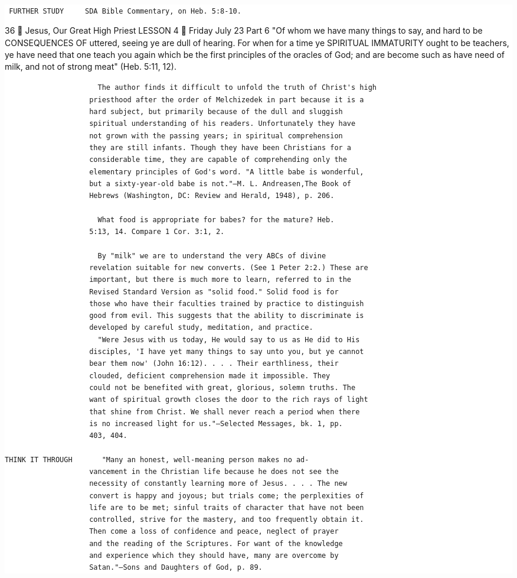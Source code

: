      FURTHER STUDY     SDA Bible Commentary, on Heb. 5:8-10.

36
  Jesus, Our Great High Priest             LESSON 4                           ❑ Friday
                                                                               July 23
               Part 6     "Of whom we have many things to say, and hard to be
     CONSEQUENCES OF    uttered, seeing ye are dull of hearing. For when for a time ye
SPIRITUAL IMMATURITY    ought to be teachers, ye have need that one teach you again
                        which be the first principles of the oracles of God; and are
                        become such as have need of milk, and not of strong meat"
                        (Heb. 5:11, 12).

                          The author finds it difficult to unfold the truth of Christ's high
                        priesthood after the order of Melchizedek in part because it is a
                        hard subject, but primarily because of the dull and sluggish
                        spiritual understanding of his readers. Unfortunately they have
                        not grown with the passing years; in spiritual comprehension
                        they are still infants. Though they have been Christians for a
                        considerable time, they are capable of comprehending only the
                        elementary principles of God's word. "A little babe is wonderful,
                        but a sixty-year-old babe is not."—M. L. Andreasen,The Book of
                        Hebrews (Washington, DC: Review and Herald, 1948), p. 206.

                          What food is appropriate for babes? for the mature? Heb.
                        5:13, 14. Compare 1 Cor. 3:1, 2.

                          By "milk" we are to understand the very ABCs of divine
                        revelation suitable for new converts. (See 1 Peter 2:2.) These are
                        important, but there is much more to learn, referred to in the
                        Revised Standard Version as "solid food." Solid food is for
                        those who have their faculties trained by practice to distinguish
                        good from evil. This suggests that the ability to discriminate is
                        developed by careful study, meditation, and practice.
                          "Were Jesus with us today, He would say to us as He did to His
                        disciples, 'I have yet many things to say unto you, but ye cannot
                        bear them now' (John 16:12). . . . Their earthliness, their
                        clouded, deficient comprehension made it impossible. They
                        could not be benefited with great, glorious, solemn truths. The
                        want of spiritual growth closes the door to the rich rays of light
                        that shine from Christ. We shall never reach a period when there
                        is no increased light for us."—Selected Messages, bk. 1, pp.
                        403, 404.

    THINK IT THROUGH       "Many an honest, well-meaning person makes no ad-
                        vancement in the Christian life because he does not see the
                        necessity of constantly learning more of Jesus. . . . The new
                        convert is happy and joyous; but trials come; the perplexities of
                        life are to be met; sinful traits of character that have not been
                        controlled, strive for the mastery, and too frequently obtain it.
                        Then come a loss of confidence and peace, neglect of prayer
                        and the reading of the Scriptures. For want of the knowledge
                        and experience which they should have, many are overcome by
                        Satan."—Sons and Daughters of God, p. 89.
